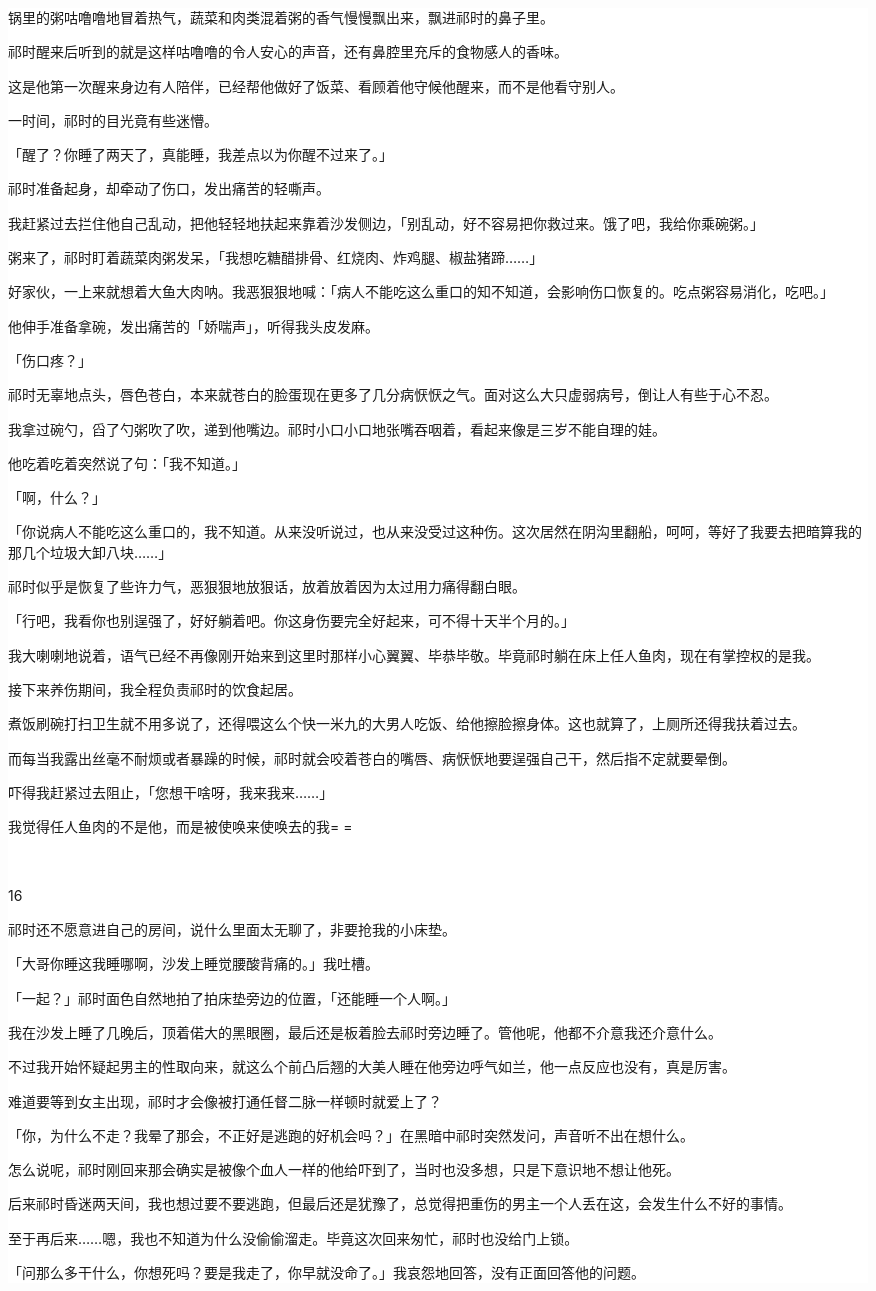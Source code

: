  <p>锅里的粥咕噜噜地冒着热气，蔬菜和肉类混着粥的香气慢慢飘出来，飘进祁时的鼻子里。</p>
 <p>祁时醒来后听到的就是这样咕噜噜的令人安心的声音，还有鼻腔里充斥的食物感人的香味。</p>
 <p>这是他第一次醒来身边有人陪伴，已经帮他做好了饭菜、看顾着他守候他醒来，而不是他看守别人。</p>
 <p>一时间，祁时的目光竟有些迷懵。</p>
 <p>「醒了？你睡了两天了，真能睡，我差点以为你醒不过来了。」</p>
 <p>祁时准备起身，却牵动了伤口，发出痛苦的轻嘶声。</p>
 <p>我赶紧过去拦住他自己乱动，把他轻轻地扶起来靠着沙发侧边，「别乱动，好不容易把你救过来。饿了吧，我给你乘碗粥。」</p>
 <p>粥来了，祁时盯着蔬菜肉粥发呆，「我想吃糖醋排骨、红烧肉、炸鸡腿、椒盐猪蹄……」</p>
 <p>好家伙，一上来就想着大鱼大肉呐。我恶狠狠地喊：「病人不能吃这么重口的知不知道，会影响伤口恢复的。吃点粥容易消化，吃吧。」</p>
 <p>他伸手准备拿碗，发出痛苦的「娇喘声」，听得我头皮发麻。</p>
 <p>「伤口疼？」</p>
 <p>祁时无辜地点头，唇色苍白，本来就苍白的脸蛋现在更多了几分病恹恹之气。面对这么大只虚弱病号，倒让人有些于心不忍。</p>
 <p>我拿过碗勺，舀了勺粥吹了吹，递到他嘴边。祁时小口小口地张嘴吞咽着，看起来像是三岁不能自理的娃。</p>
 <p>他吃着吃着突然说了句：「我不知道。」</p>
 <p>「啊，什么？」</p>
 <p>「你说病人不能吃这么重口的，我不知道。从来没听说过，也从来没受过这种伤。这次居然在阴沟里翻船，呵呵，等好了我要去把暗算我的那几个垃圾大卸八块……」</p>
 <p>祁时似乎是恢复了些许力气，恶狠狠地放狠话，放着放着因为太过用力痛得翻白眼。</p>
 <p>「行吧，我看你也别逞强了，好好躺着吧。你这身伤要完全好起来，可不得十天半个月的。」</p>
 <p>我大喇喇地说着，语气已经不再像刚开始来到这里时那样小心翼翼、毕恭毕敬。毕竟祁时躺在床上任人鱼肉，现在有掌控权的是我。</p>
 <p>接下来养伤期间，我全程负责祁时的饮食起居。</p>
 <p>煮饭刷碗打扫卫生就不用多说了，还得喂这么个快一米九的大男人吃饭、给他擦脸擦身体。这也就算了，上厕所还得我扶着过去。</p>
 <p>而每当我露出丝毫不耐烦或者暴躁的时候，祁时就会咬着苍白的嘴唇、病恹恹地要逞强自己干，然后指不定就要晕倒。</p>
 <p>吓得我赶紧过去阻止，「您想干啥呀，我来我来……」</p>
 <p>我觉得任人鱼肉的不是他，而是被使唤来使唤去的我= =</p>
 <p>　</p>
 <p>16</p>
 <p>祁时还不愿意进自己的房间，说什么里面太无聊了，非要抢我的小床垫。</p>
 <p>「大哥你睡这我睡哪啊，沙发上睡觉腰酸背痛的。」我吐槽。</p>
 <p>「一起？」祁时面色自然地拍了拍床垫旁边的位置，「还能睡一个人啊。」</p>
 <p>我在沙发上睡了几晚后，顶着偌大的黑眼圈，最后还是板着脸去祁时旁边睡了。管他呢，他都不介意我还介意什么。</p>
 <p>不过我开始怀疑起男主的性取向来，就这么个前凸后翘的大美人睡在他旁边呼气如兰，他一点反应也没有，真是厉害。</p>
 <p>难道要等到女主出现，祁时才会像被打通任督二脉一样顿时就爱上了？</p>
 <p>「你，为什么不走？我晕了那会，不正好是逃跑的好机会吗？」在黑暗中祁时突然发问，声音听不出在想什么。</p>
 <p>怎么说呢，祁时刚回来那会确实是被像个血人一样的他给吓到了，当时也没多想，只是下意识地不想让他死。</p>
 <p>后来祁时昏迷两天间，我也想过要不要逃跑，但最后还是犹豫了，总觉得把重伤的男主一个人丢在这，会发生什么不好的事情。</p>
 <p>至于再后来……嗯，我也不知道为什么没偷偷溜走。毕竟这次回来匆忙，祁时也没给门上锁。</p>
 <p>「问那么多干什么，你想死吗？要是我走了，你早就没命了。」我哀怨地回答，没有正面回答他的问题。</p>
